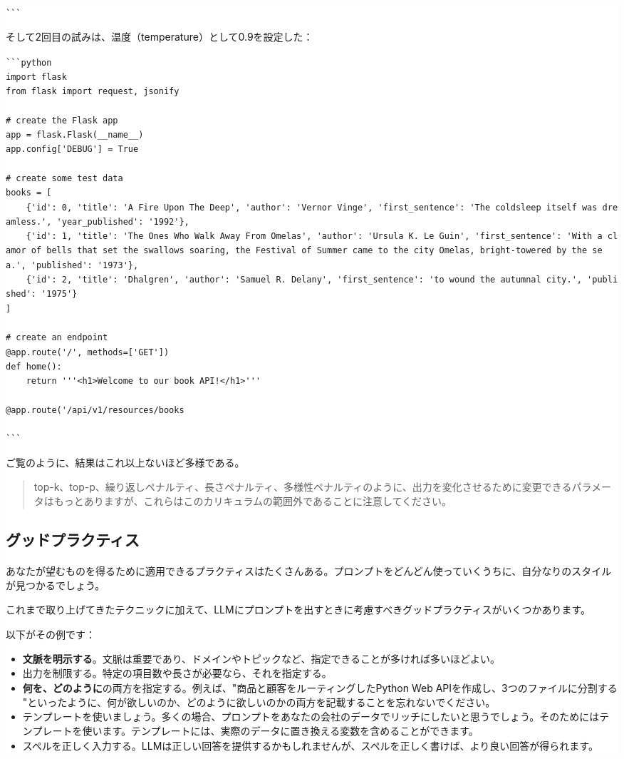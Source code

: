     ```

そして2回目の試みは、温度（temperature）として0.9を設定した：

    ```python
    import flask
    from flask import request, jsonify
    
    # create the Flask app
    app = flask.Flask(__name__)
    app.config['DEBUG'] = True
    
    # create some test data
    books = [
        {'id': 0, 'title': 'A Fire Upon The Deep', 'author': 'Vernor Vinge', 'first_sentence': 'The coldsleep itself was dreamless.', 'year_published': '1992'},
        {'id': 1, 'title': 'The Ones Who Walk Away From Omelas', 'author': 'Ursula K. Le Guin', 'first_sentence': 'With a clamor of bells that set the swallows soaring, the Festival of Summer came to the city Omelas, bright-towered by the sea.', 'published': '1973'},
        {'id': 2, 'title': 'Dhalgren', 'author': 'Samuel R. Delany', 'first_sentence': 'to wound the autumnal city.', 'published': '1975'}
    ]
    
    # create an endpoint
    @app.route('/', methods=['GET'])
    def home():
        return '''<h1>Welcome to our book API!</h1>'''
    
    @app.route('/api/v1/resources/books
    
    ```

ご覧のように、結果はこれ以上ないほど多様である。

> top-k、top-p、繰り返しペナルティ、長さペナルティ、多様性ペナルティのように、出力を変化させるために変更できるパラメータはもっとありますが、これらはこのカリキュラムの範囲外であることに注意してください。  

## グッドプラクティス

あなたが望むものを得るために適用できるプラクティスはたくさんある。プロンプトをどんどん使っていくうちに、自分なりのスタイルが見つかるでしょう。

これまで取り上げてきたテクニックに加えて、LLMにプロンプトを出すときに考慮すべきグッドプラクティスがいくつかあります。

以下がその例です：

- **文脈を明示する**。文脈は重要であり、ドメインやトピックなど、指定できることが多ければ多いほどよい。
- 出力を制限する。特定の項目数や長さが必要なら、それを指定する。
- **何を、どのように**の両方を指定する。例えば、"商品と顧客をルーティングしたPython Web APIを作成し、3つのファイルに分割する "といったように、何が欲しいのか、どのように欲しいのかの両方を記載することを忘れないでください。
- テンプレートを使いましょう。多くの場合、プロンプトをあなたの会社のデータでリッチにしたいと思うでしょう。そのためにはテンプレートを使います。テンプレートには、実際のデータに置き換える変数を含めることができます。
- スペルを正しく入力する。LLMは正しい回答を提供するかもしれませんが、スペルを正しく書けば、より良い回答が得られます。 

